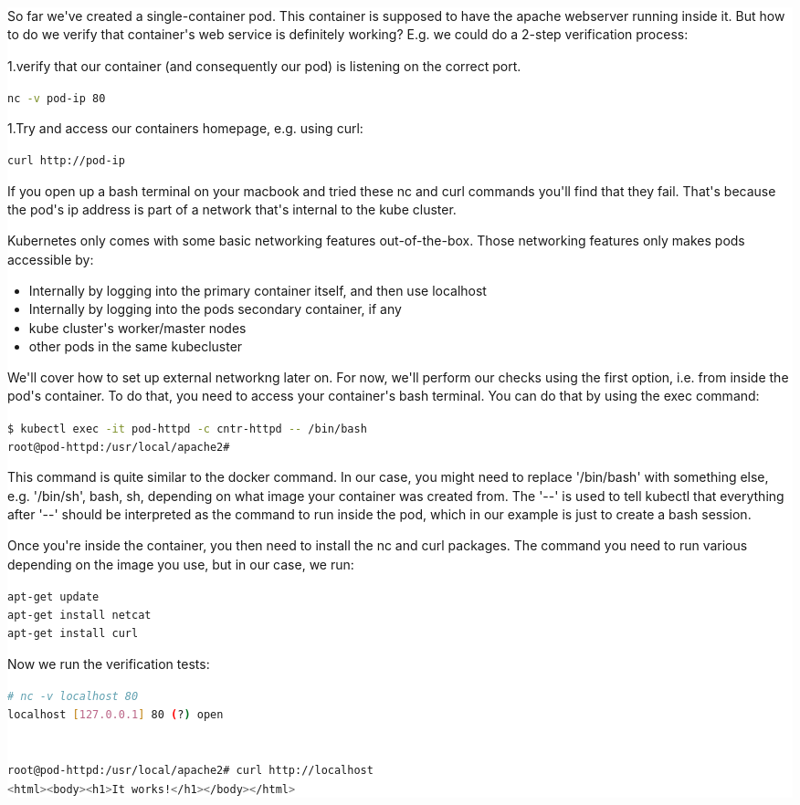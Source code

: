 So far we've created a single-container pod. This container is supposed to have the apache webserver running inside it. But how to do we verify that container's web service is definitely working? E.g. we could do a 2-step verification process:

1.verify that our container (and consequently our pod) is listening on the correct port.

```bash
nc -v pod-ip 80

```

1.Try and access our containers homepage, e.g. using curl:

```bash
curl http://pod-ip
```

If you open up a bash terminal on your macbook and tried these nc and curl commands you'll find that they fail. That's because the pod's ip address is part of a network that's internal to the kube cluster.

Kubernetes only comes with some basic networking features out-of-the-box. Those networking features only makes pods accessible by:

- Internally by logging into the primary container itself, and then use localhost
- Internally by logging into the pods secondary container, if any
- kube cluster's worker/master nodes
- other pods in the same kubecluster

We'll cover how to set up external networkng later on. For now, we'll perform our checks using the first option, i.e. from inside the pod's container. To do that, you need to access your container's bash terminal. You can do that by using the exec command:

```bash
$ kubectl exec -it pod-httpd -c cntr-httpd -- /bin/bash
root@pod-httpd:/usr/local/apache2#
```

This command is quite similar to the docker command. In our case, you might need to replace '/bin/bash' with something else, e.g. '/bin/sh', bash, sh, depending on what image your container was created from. The '--' is used to tell kubectl that everything after '--' should be interpreted as the command to run inside the pod, which in our example is just to create a bash session.


Once you're inside the container, you then need to install the nc and curl packages. The command you need to run various depending on the image you use, but in our case, we run:

```bash
apt-get update
apt-get install netcat
apt-get install curl
```

Now we run the verification tests:

```bash
# nc -v localhost 80
localhost [127.0.0.1] 80 (?) open


root@pod-httpd:/usr/local/apache2# curl http://localhost
<html><body><h1>It works!</h1></body></html>
```
